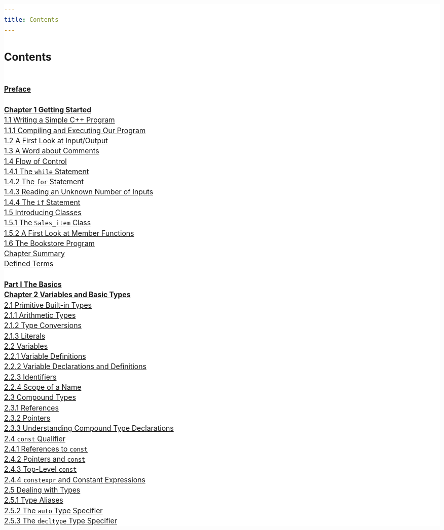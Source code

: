 ```yaml
---
title: Contents
---
```


<h2 id="filepos6196">Contents</h2>
<br/><strong><a href="003-preface.html#filepos96333">Preface</a></strong><br/>
<br/><strong><a href="010-chapter_1._getting_started.html#filepos113276">Chapter 1 Getting Started</a></strong><br/>
<a href="011-1.1._writing_a_simple_cpp_program.html#filepos117760">1.1 Writing a Simple C++ Program</a><br/>
<a href="011-1.1._writing_a_simple_cpp_program.html#filepos124263">1.1.1 Compiling and Executing Our Program</a><br/>
<a href="012-1.2._a_first_look_at_inputoutput.html#filepos136281">1.2 A First Look at Input/Output</a><br/>
<a href="013-1.3._a_word_about_comments.html#filepos157648">1.3 A Word about Comments</a><br/>
<a href="014-1.4._flow_of_control.html#filepos166172">1.4 Flow of Control</a><br/>
<a href="014-1.4._flow_of_control.html#filepos166704">1.4.1 The <code>while</code> Statement</a><br/>
<a href="014-1.4._flow_of_control.html#filepos180866">1.4.2 The <code>for</code> Statement</a><br/>
<a href="014-1.4._flow_of_control.html#filepos191453">1.4.3 Reading an Unknown Number of Inputs</a><br/>
<a href="014-1.4._flow_of_control.html#filepos203410">1.4.4 The <code>if</code> Statement</a><br/>
<a href="015-1.5._introducing_classes.html#filepos219539">1.5 Introducing Classes</a><br/>
<a href="015-1.5._introducing_classes.html#filepos222335">1.5.1 The <code>Sales_item</code> Class</a><br/>
<a href="015-1.5._introducing_classes.html#filepos237516">1.5.2 A First Look at Member Functions</a><br/>
<a href="016-1.6._the_bookstore_program.html#filepos244566">1.6 The Bookstore Program</a><br/>
<a href="017-chapter_summary.html#filepos253310">Chapter Summary</a><br/>
<a href="018-defined_terms.html#filepos254268">Defined Terms</a><br/>
<br/><strong><a href="019-part_i_the_basics.html#filepos278698">Part I The Basics</a></strong>
<br/><strong><a href="020-chapter_2._variables_and_basic_types.html#filepos284544">Chapter 2 Variables and Basic Types</a></strong><br/>
<a href="021-2.1._primitive_builtin_types.html#filepos288112">2.1 Primitive Built-in Types</a><br/>
<a href="021-2.1._primitive_builtin_types.html#filepos288881">2.1.1 Arithmetic Types</a><br/>
<a href="021-2.1._primitive_builtin_types.html#filepos304094">2.1.2 Type Conversions</a><br/>
<a href="021-2.1._primitive_builtin_types.html#filepos326709">2.1.3 Literals</a><br/>
<a href="022-2.2._variables.html#filepos350076">2.2 Variables</a><br/>
<a href="022-2.2._variables.html#filepos350704">2.2.1 Variable Definitions</a><br/>
<a href="022-2.2._variables.html#filepos368323">2.2.2 Variable Declarations and Definitions</a><br/>
<a href="022-2.2._variables.html#filepos377641">2.2.3 Identifiers</a><br/>
<a href="022-2.2._variables.html#filepos382972">2.2.4 Scope of a Name</a><br/>
<a href="023-2.3._compound_types.html#filepos394806">2.3 Compound Types</a><br/>
<a href="023-2.3._compound_types.html#filepos396246">2.3.1 References</a><br/>
<a href="023-2.3._compound_types.html#filepos409391">2.3.2 Pointers</a><br/>
<a href="023-2.3._compound_types.html#filepos445809">2.3.3 Understanding Compound Type Declarations</a><br/>
<a href="024-2.4._const_qualifier.html#filepos462256">2.4 <code>const</code> Qualifier</a><br/>
<a href="024-2.4._const_qualifier.html#filepos476737">2.4.1 References to <code>const</code></a><br/>
<a href="024-2.4._const_qualifier.html#filepos491891">2.4.2 Pointers and <code>const</code></a><br/>
<a href="024-2.4._const_qualifier.html#filepos504024">2.4.3 Top-Level <code>const</code></a><br/>
<a href="024-2.4._const_qualifier.html#filepos520427">2.4.4 <code>constexpr</code> and Constant Expressions</a><br/>
<a href="025-2.5._dealing_with_types.html#filepos535463">2.5 Dealing with Types</a><br/>
<a href="025-2.5._dealing_with_types.html#filepos536134">2.5.1 Type Aliases</a><br/>
<a href="025-2.5._dealing_with_types.html#filepos544751">2.5.2 The <code>auto</code> Type Specifier</a><br/>
<a href="025-2.5._dealing_with_types.html#filepos562878">2.5.3 The <code>decltype</code> Type Specifier</a><br/>